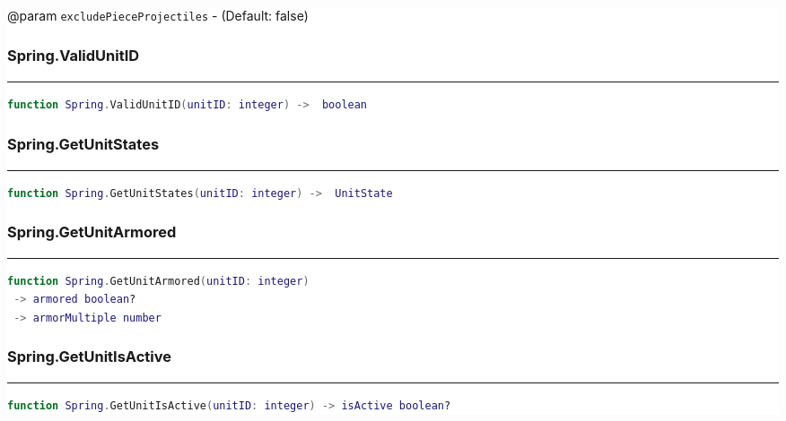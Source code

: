 @param `excludePieceProjectiles` - (Default: false)













### Spring.ValidUnitID
---
```lua
function Spring.ValidUnitID(unitID: integer) ->  boolean
```












### Spring.GetUnitStates
---
```lua
function Spring.GetUnitStates(unitID: integer) ->  UnitState
```












### Spring.GetUnitArmored
---
```lua
function Spring.GetUnitArmored(unitID: integer)
 -> armored boolean?
 -> armorMultiple number

```












### Spring.GetUnitIsActive
---
```lua
function Spring.GetUnitIsActive(unitID: integer) -> isActive boolean?
```
